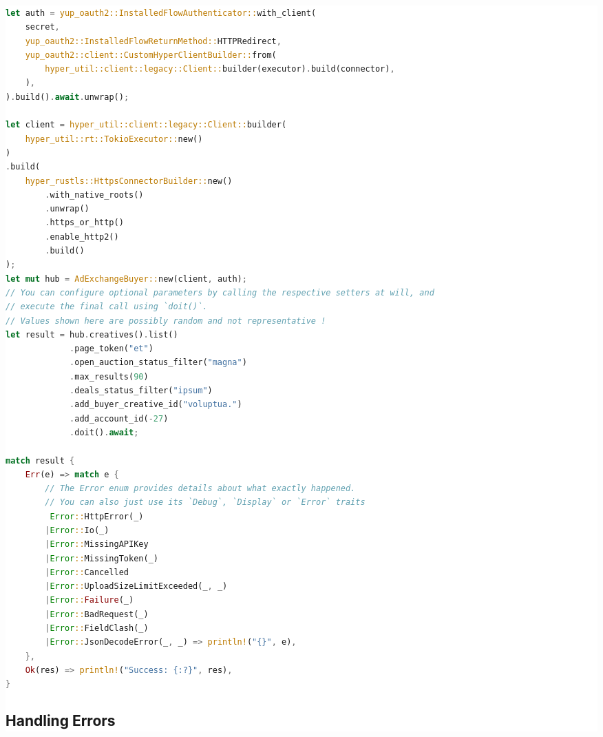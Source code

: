 ```Rust
let auth = yup_oauth2::InstalledFlowAuthenticator::with_client(
    secret,
    yup_oauth2::InstalledFlowReturnMethod::HTTPRedirect,
    yup_oauth2::client::CustomHyperClientBuilder::from(
        hyper_util::client::legacy::Client::builder(executor).build(connector),
    ),
).build().await.unwrap();

let client = hyper_util::client::legacy::Client::builder(
    hyper_util::rt::TokioExecutor::new()
)
.build(
    hyper_rustls::HttpsConnectorBuilder::new()
        .with_native_roots()
        .unwrap()
        .https_or_http()
        .enable_http2()
        .build()
);
let mut hub = AdExchangeBuyer::new(client, auth);
// You can configure optional parameters by calling the respective setters at will, and
// execute the final call using `doit()`.
// Values shown here are possibly random and not representative !
let result = hub.creatives().list()
             .page_token("et")
             .open_auction_status_filter("magna")
             .max_results(90)
             .deals_status_filter("ipsum")
             .add_buyer_creative_id("voluptua.")
             .add_account_id(-27)
             .doit().await;

match result {
    Err(e) => match e {
        // The Error enum provides details about what exactly happened.
        // You can also just use its `Debug`, `Display` or `Error` traits
         Error::HttpError(_)
        |Error::Io(_)
        |Error::MissingAPIKey
        |Error::MissingToken(_)
        |Error::Cancelled
        |Error::UploadSizeLimitExceeded(_, _)
        |Error::Failure(_)
        |Error::BadRequest(_)
        |Error::FieldClash(_)
        |Error::JsonDecodeError(_, _) => println!("{}", e),
    },
    Ok(res) => println!("Success: {:?}", res),
}

```
## Handling Errors
